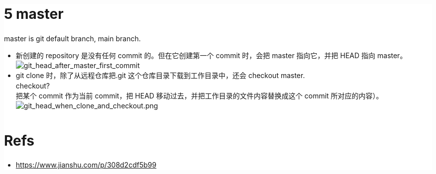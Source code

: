 # 5 master

master is git default branch, main branch.

- 新创建的 repository 是没有任何 commit 的。但在它创建第一个 commit 时，会把 master 指向它，并把 HEAD 指向 master。  
  ![git_head_after_master_first_commit](/img/git_head_after_master_first_commit.png)
- git clone 时，除了从远程仓库把.git 这个仓库目录下载到工作目录中，还会 checkout master.  
  checkout?  
  把某个 commit 作为当前 commit，把 HEAD 移动过去，并把工作目录的文件内容替换成这个 commit 所对应的内容）。  
  ![git_head_when_clone_and_checkout.png](/img/git_head_when_clone_and_checkout.png)

# Refs

- https://www.jianshu.com/p/308d2cdf5b99
